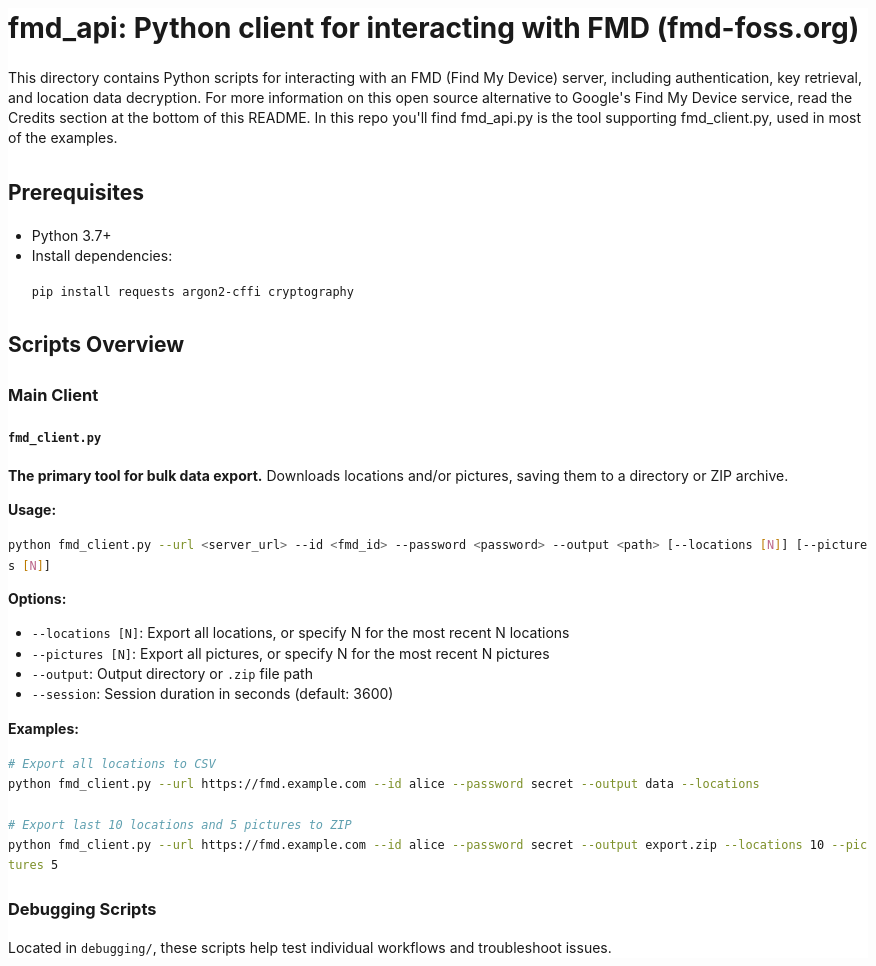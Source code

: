 # fmd_api: Python client for interacting with FMD (fmd-foss.org)

This directory contains Python scripts for interacting with an FMD (Find My Device) server, including authentication, key retrieval, and location data decryption.
For more information on this open source alternative to Google's Find My Device service, read the Credits section at the bottom of this README.
In this repo you'll find fmd_api.py is the tool supporting fmd_client.py, used in most of the examples. 

## Prerequisites
- Python 3.7+
- Install dependencies:
  ```
  pip install requests argon2-cffi cryptography
  ```

## Scripts Overview

### Main Client

#### `fmd_client.py`
**The primary tool for bulk data export.** Downloads locations and/or pictures, saving them to a directory or ZIP archive.

**Usage:**
```bash
python fmd_client.py --url <server_url> --id <fmd_id> --password <password> --output <path> [--locations [N]] [--pictures [N]]
```

**Options:**
- `--locations [N]`: Export all locations, or specify N for the most recent N locations
- `--pictures [N]`: Export all pictures, or specify N for the most recent N pictures
- `--output`: Output directory or `.zip` file path
- `--session`: Session duration in seconds (default: 3600)

**Examples:**
```bash
# Export all locations to CSV
python fmd_client.py --url https://fmd.example.com --id alice --password secret --output data --locations

# Export last 10 locations and 5 pictures to ZIP
python fmd_client.py --url https://fmd.example.com --id alice --password secret --output export.zip --locations 10 --pictures 5
```

### Debugging Scripts

Located in `debugging/`, these scripts help test individual workflows and troubleshoot issues.
